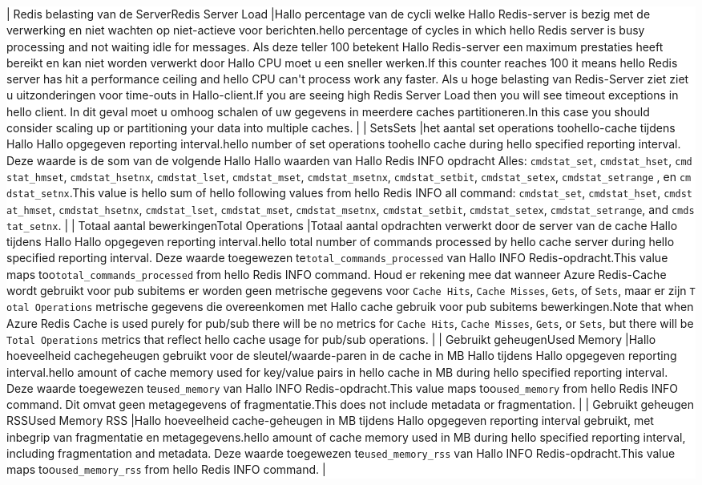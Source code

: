 | <span data-ttu-id="7d10d-183">Redis belasting van de Server</span><span class="sxs-lookup"><span data-stu-id="7d10d-183">Redis Server Load</span></span> |<span data-ttu-id="7d10d-184">Hallo percentage van de cycli welke Hallo Redis-server is bezig met de verwerking en niet wachten op niet-actieve voor berichten.</span><span class="sxs-lookup"><span data-stu-id="7d10d-184">hello percentage of cycles in which hello Redis server is busy processing and not waiting idle for messages.</span></span> <span data-ttu-id="7d10d-185">Als deze teller 100 betekent Hallo Redis-server een maximum prestaties heeft bereikt en kan niet worden verwerkt door Hallo CPU moet u een sneller werken.</span><span class="sxs-lookup"><span data-stu-id="7d10d-185">If this counter reaches 100 it means hello Redis server has hit a performance ceiling and hello CPU can't process work any faster.</span></span> <span data-ttu-id="7d10d-186">Als u hoge belasting van Redis-Server ziet ziet u uitzonderingen voor time-outs in Hallo-client.</span><span class="sxs-lookup"><span data-stu-id="7d10d-186">If you are seeing high Redis Server Load then you will see timeout exceptions in hello client.</span></span> <span data-ttu-id="7d10d-187">In dit geval moet u omhoog schalen of uw gegevens in meerdere caches partitioneren.</span><span class="sxs-lookup"><span data-stu-id="7d10d-187">In this case you should consider scaling up or partitioning your data into multiple caches.</span></span> |
| <span data-ttu-id="7d10d-188">Sets</span><span class="sxs-lookup"><span data-stu-id="7d10d-188">Sets</span></span> |<span data-ttu-id="7d10d-189">het aantal set operations toohello-cache tijdens Hallo Hallo opgegeven reporting interval.</span><span class="sxs-lookup"><span data-stu-id="7d10d-189">hello number of set operations toohello cache during hello specified reporting interval.</span></span> <span data-ttu-id="7d10d-190">Deze waarde is de som van de volgende Hallo Hallo waarden van Hallo Redis INFO opdracht Alles: `cmdstat_set`, `cmdstat_hset`, `cmdstat_hmset`, `cmdstat_hsetnx`, `cmdstat_lset`, `cmdstat_mset`, `cmdstat_msetnx`, `cmdstat_setbit`, `cmdstat_setex`, `cmdstat_setrange` , en `cmdstat_setnx`.</span><span class="sxs-lookup"><span data-stu-id="7d10d-190">This value is hello sum of hello following values from hello Redis INFO all command: `cmdstat_set`, `cmdstat_hset`, `cmdstat_hmset`, `cmdstat_hsetnx`, `cmdstat_lset`, `cmdstat_mset`, `cmdstat_msetnx`, `cmdstat_setbit`, `cmdstat_setex`, `cmdstat_setrange`, and `cmdstat_setnx`.</span></span> |
| <span data-ttu-id="7d10d-191">Totaal aantal bewerkingen</span><span class="sxs-lookup"><span data-stu-id="7d10d-191">Total Operations</span></span> |<span data-ttu-id="7d10d-192">Totaal aantal opdrachten verwerkt door de server van de cache Hallo tijdens Hallo Hallo opgegeven reporting interval.</span><span class="sxs-lookup"><span data-stu-id="7d10d-192">hello total number of commands processed by hello cache server during hello specified reporting interval.</span></span> <span data-ttu-id="7d10d-193">Deze waarde toegewezen te`total_commands_processed` van Hallo INFO Redis-opdracht.</span><span class="sxs-lookup"><span data-stu-id="7d10d-193">This value maps too`total_commands_processed` from hello Redis INFO command.</span></span> <span data-ttu-id="7d10d-194">Houd er rekening mee dat wanneer Azure Redis-Cache wordt gebruikt voor pub subitems er worden geen metrische gegevens voor `Cache Hits`, `Cache Misses`, `Gets`, of `Sets`, maar er zijn `Total Operations` metrische gegevens die overeenkomen met Hallo cache gebruik voor pub subitems bewerkingen.</span><span class="sxs-lookup"><span data-stu-id="7d10d-194">Note that when Azure Redis Cache is used purely for pub/sub there will be no metrics for `Cache Hits`, `Cache Misses`, `Gets`, or `Sets`, but there will be `Total Operations` metrics that reflect hello cache usage for pub/sub operations.</span></span> |
| <span data-ttu-id="7d10d-195">Gebruikt geheugen</span><span class="sxs-lookup"><span data-stu-id="7d10d-195">Used Memory</span></span> |<span data-ttu-id="7d10d-196">Hallo hoeveelheid cachegeheugen gebruikt voor de sleutel/waarde-paren in de cache in MB Hallo tijdens Hallo opgegeven reporting interval.</span><span class="sxs-lookup"><span data-stu-id="7d10d-196">hello amount of cache memory used for key/value pairs in hello cache in MB during hello specified reporting interval.</span></span> <span data-ttu-id="7d10d-197">Deze waarde toegewezen te`used_memory` van Hallo INFO Redis-opdracht.</span><span class="sxs-lookup"><span data-stu-id="7d10d-197">This value maps too`used_memory` from hello Redis INFO command.</span></span> <span data-ttu-id="7d10d-198">Dit omvat geen metagegevens of fragmentatie.</span><span class="sxs-lookup"><span data-stu-id="7d10d-198">This does not include metadata or fragmentation.</span></span> |
| <span data-ttu-id="7d10d-199">Gebruikt geheugen RSS</span><span class="sxs-lookup"><span data-stu-id="7d10d-199">Used Memory RSS</span></span> |<span data-ttu-id="7d10d-200">Hallo hoeveelheid cache-geheugen in MB tijdens Hallo opgegeven reporting interval gebruikt, met inbegrip van fragmentatie en metagegevens.</span><span class="sxs-lookup"><span data-stu-id="7d10d-200">hello amount of cache memory used in MB during hello specified reporting interval, including fragmentation and metadata.</span></span> <span data-ttu-id="7d10d-201">Deze waarde toegewezen te`used_memory_rss` van Hallo INFO Redis-opdracht.</span><span class="sxs-lookup"><span data-stu-id="7d10d-201">This value maps too`used_memory_rss` from hello Redis INFO command.</span></span> |
